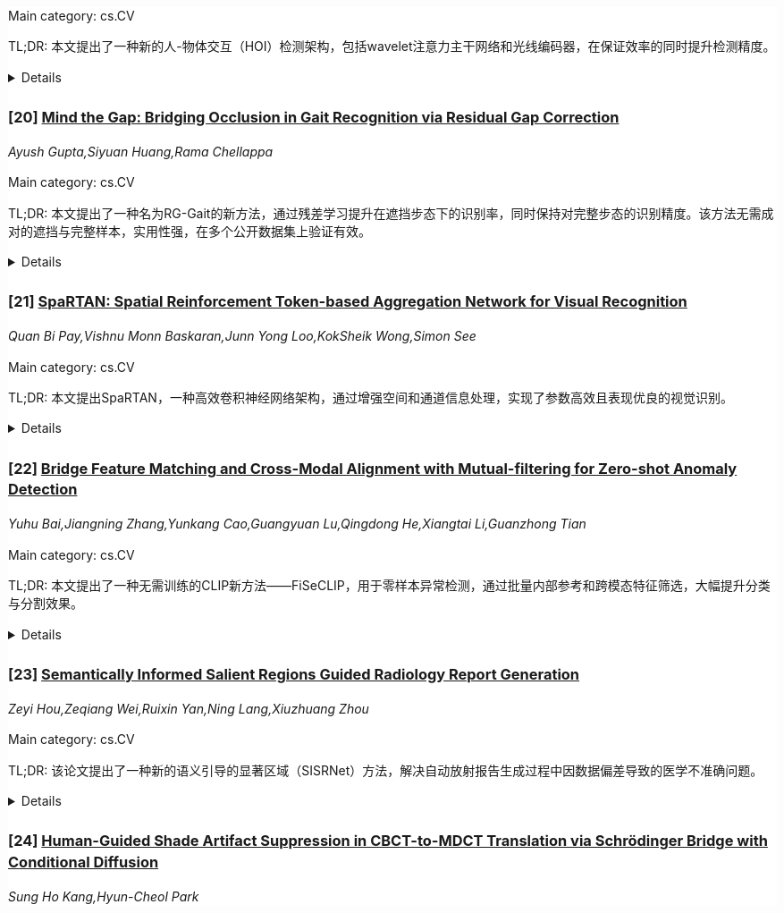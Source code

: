Main category: cs.CV

TL;DR: 本文提出了一种新的人-物体交互（HOI）检测架构，包括wavelet注意力主干网络和光线编码器，在保证效率的同时提升检测精度。


<details><summary>Details</summary></details>


### [20] [Mind the Gap: Bridging Occlusion in Gait Recognition via Residual Gap Correction](https://arxiv.org/abs/2507.10978)
*Ayush Gupta,Siyuan Huang,Rama Chellappa*

Main category: cs.CV

TL;DR: 本文提出了一种名为RG-Gait的新方法，通过残差学习提升在遮挡步态下的识别率，同时保持对完整步态的识别精度。该方法无需成对的遮挡与完整样本，实用性强，在多个公开数据集上验证有效。


<details><summary>Details</summary></details>


### [21] [SpaRTAN: Spatial Reinforcement Token-based Aggregation Network for Visual Recognition](https://arxiv.org/abs/2507.10999)
*Quan Bi Pay,Vishnu Monn Baskaran,Junn Yong Loo,KokSheik Wong,Simon See*

Main category: cs.CV

TL;DR: 本文提出SpaRTAN，一种高效卷积神经网络架构，通过增强空间和通道信息处理，实现了参数高效且表现优良的视觉识别。


<details><summary>Details</summary></details>


### [22] [Bridge Feature Matching and Cross-Modal Alignment with Mutual-filtering for Zero-shot Anomaly Detection](https://arxiv.org/abs/2507.11003)
*Yuhu Bai,Jiangning Zhang,Yunkang Cao,Guangyuan Lu,Qingdong He,Xiangtai Li,Guanzhong Tian*

Main category: cs.CV

TL;DR: 本文提出了一种无需训练的CLIP新方法——FiSeCLIP，用于零样本异常检测，通过批量内部参考和跨模态特征筛选，大幅提升分类与分割效果。


<details><summary>Details</summary></details>


### [23] [Semantically Informed Salient Regions Guided Radiology Report Generation](https://arxiv.org/abs/2507.11015)
*Zeyi Hou,Zeqiang Wei,Ruixin Yan,Ning Lang,Xiuzhuang Zhou*

Main category: cs.CV

TL;DR: 该论文提出了一种新的语义引导的显著区域（SISRNet）方法，解决自动放射报告生成过程中因数据偏差导致的医学不准确问题。


<details><summary>Details</summary></details>


### [24] [Human-Guided Shade Artifact Suppression in CBCT-to-MDCT Translation via Schrödinger Bridge with Conditional Diffusion](https://arxiv.org/abs/2507.11025)
*Sung Ho Kang,Hyun-Cheol Park*
